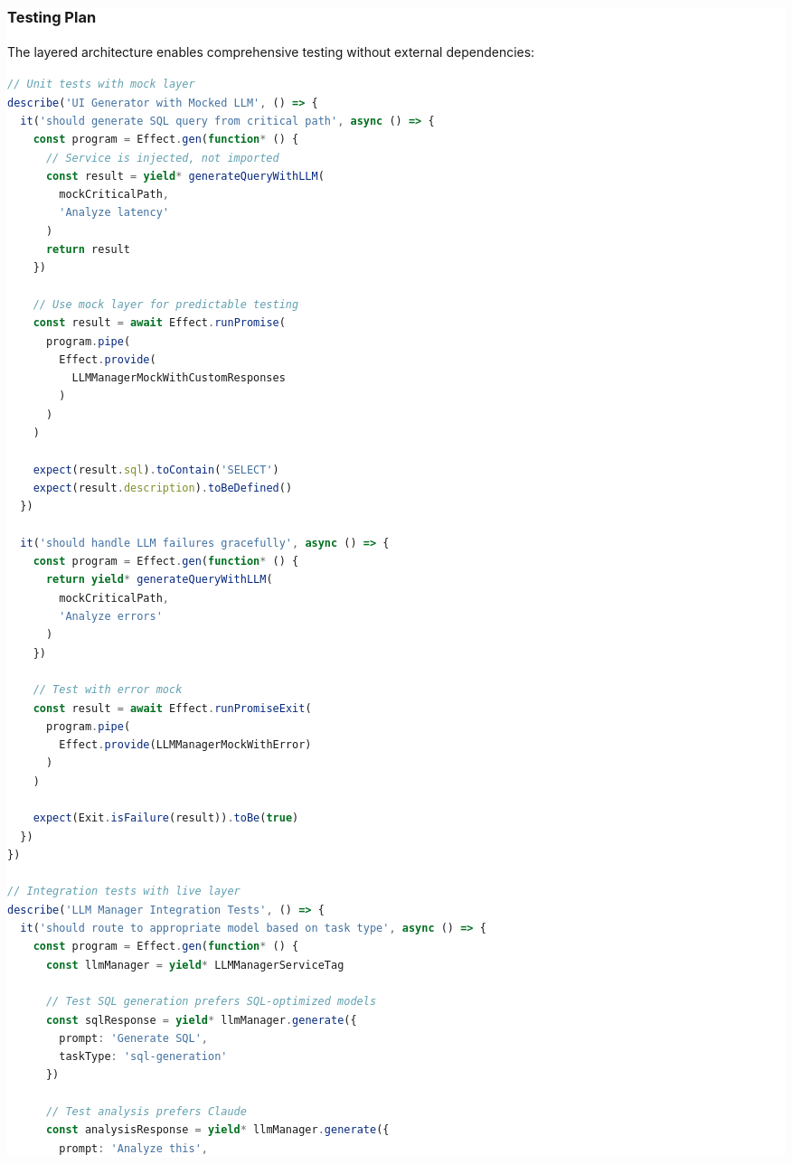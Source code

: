 ### Testing Plan

The layered architecture enables comprehensive testing without external dependencies:

```typescript
// Unit tests with mock layer
describe('UI Generator with Mocked LLM', () => {
  it('should generate SQL query from critical path', async () => {
    const program = Effect.gen(function* () {
      // Service is injected, not imported
      const result = yield* generateQueryWithLLM(
        mockCriticalPath,
        'Analyze latency'
      )
      return result
    })
    
    // Use mock layer for predictable testing
    const result = await Effect.runPromise(
      program.pipe(
        Effect.provide(
          LLMManagerMockWithCustomResponses
        )
      )
    )
    
    expect(result.sql).toContain('SELECT')
    expect(result.description).toBeDefined()
  })
  
  it('should handle LLM failures gracefully', async () => {
    const program = Effect.gen(function* () {
      return yield* generateQueryWithLLM(
        mockCriticalPath,
        'Analyze errors'
      )
    })
    
    // Test with error mock
    const result = await Effect.runPromiseExit(
      program.pipe(
        Effect.provide(LLMManagerMockWithError)
      )
    )
    
    expect(Exit.isFailure(result)).toBe(true)
  })
})

// Integration tests with live layer
describe('LLM Manager Integration Tests', () => {
  it('should route to appropriate model based on task type', async () => {
    const program = Effect.gen(function* () {
      const llmManager = yield* LLMManagerServiceTag
      
      // Test SQL generation prefers SQL-optimized models
      const sqlResponse = yield* llmManager.generate({
        prompt: 'Generate SQL',
        taskType: 'sql-generation'
      })
      
      // Test analysis prefers Claude
      const analysisResponse = yield* llmManager.generate({
        prompt: 'Analyze this',
```